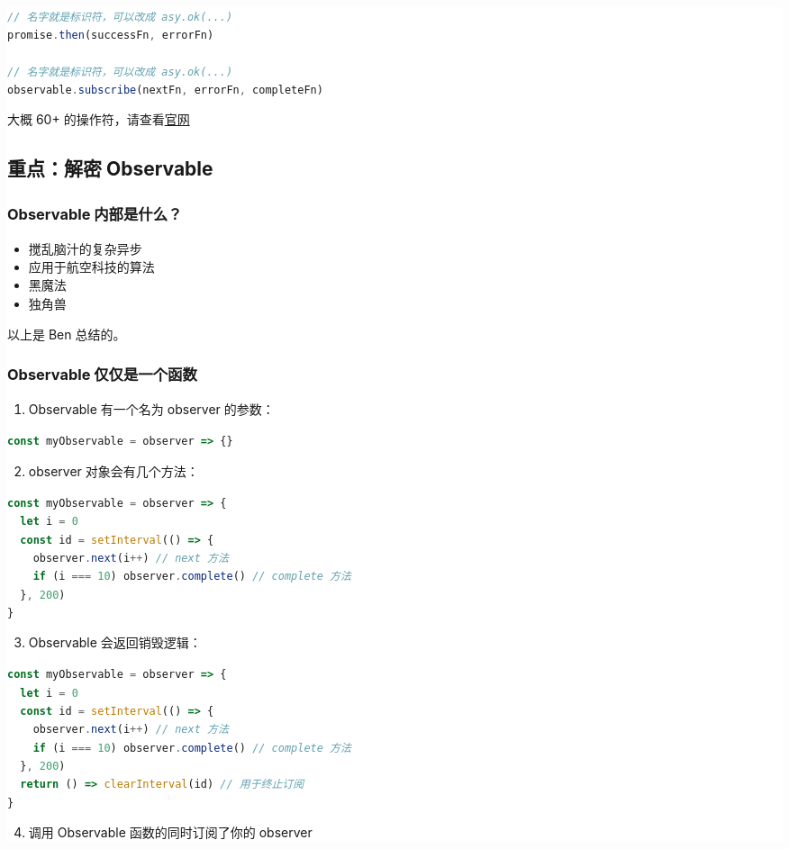 ```js
// 名字就是标识符，可以改成 asy.ok(...)
promise.then(successFn, errorFn)

// 名字就是标识符，可以改成 asy.ok(...)
observable.subscribe(nextFn, errorFn, completeFn)
```

大概 60+ 的操作符，请查看[官网](http://reactivex.io/rxjs/class/es6/Observable.js~Observable.html)

## 重点：解密 Observable

### Observable 内部是什么？

* 搅乱脑汁的复杂异步
* 应用于航空科技的算法
* 黑魔法
* 独角兽

以上是 Ben 总结的。

### Observable 仅仅是一个函数

1. Observable 有一个名为 observer 的参数：

```js
const myObservable = observer => {}
```

2. observer 对象会有几个方法：

```js
const myObservable = observer => {
  let i = 0
  const id = setInterval(() => {
    observer.next(i++) // next 方法
    if (i === 10) observer.complete() // complete 方法
  }, 200)
}
```

3. Observable 会返回销毁逻辑：

```js
const myObservable = observer => {
  let i = 0
  const id = setInterval(() => {
    observer.next(i++) // next 方法
    if (i === 10) observer.complete() // complete 方法
  }, 200)
  return () => clearInterval(id) // 用于终止订阅
}
```

4. 调用 Observable 函数的同时订阅了你的 observer
